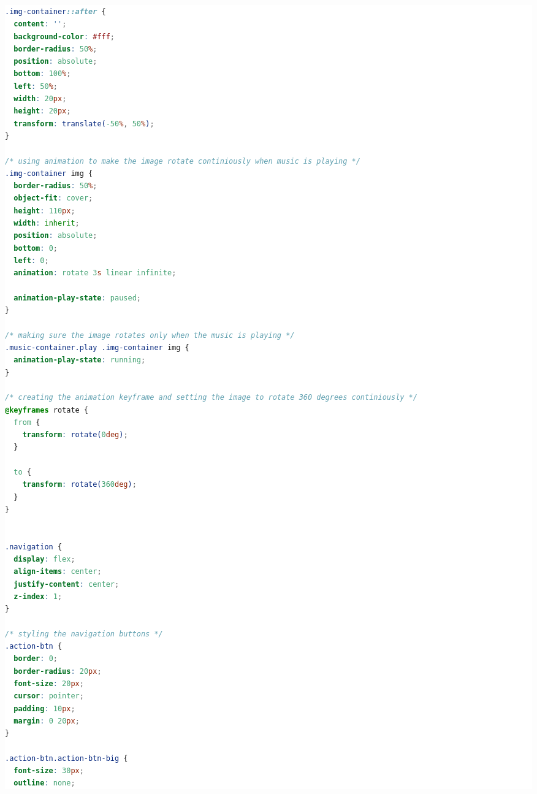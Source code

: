 ```css
.img-container::after {
  content: '';
  background-color: #fff;
  border-radius: 50%;
  position: absolute;
  bottom: 100%;
  left: 50%;
  width: 20px;
  height: 20px;
  transform: translate(-50%, 50%);
}

/* using animation to make the image rotate continiously when music is playing */
.img-container img {
  border-radius: 50%;
  object-fit: cover;
  height: 110px;
  width: inherit;
  position: absolute;
  bottom: 0;
  left: 0;
  animation: rotate 3s linear infinite;

  animation-play-state: paused;
}

/* making sure the image rotates only when the music is playing */
.music-container.play .img-container img {
  animation-play-state: running;
}

/* creating the animation keyframe and setting the image to rotate 360 degrees continiously */
@keyframes rotate {
  from {
    transform: rotate(0deg);
  }

  to {
    transform: rotate(360deg);
  }
}


.navigation {
  display: flex;
  align-items: center;
  justify-content: center;
  z-index: 1;
}

/* styling the navigation buttons */
.action-btn {
  border: 0;
  border-radius: 20px;
  font-size: 20px;
  cursor: pointer;
  padding: 10px;
  margin: 0 20px;
}

.action-btn.action-btn-big {
  font-size: 30px;
  outline: none;
```
